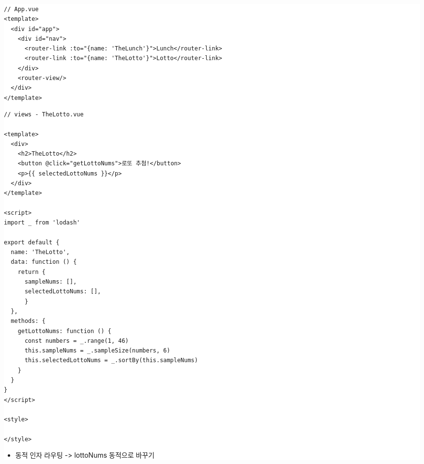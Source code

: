 ```vue
// App.vue
<template>
  <div id="app">
    <div id="nav">
      <router-link :to="{name: 'TheLunch'}">Lunch</router-link>
      <router-link :to="{name: 'TheLotto'}">Lotto</router-link>
    </div>
    <router-view/>
  </div>
</template>
```

```vue
// views - TheLotto.vue

<template>
  <div>
    <h2>TheLotto</h2>
    <button @click="getLottoNums">로또 추첨!</button>
    <p>{{ selectedLottoNums }}</p>
  </div>
</template>

<script>
import _ from 'lodash'

export default {
  name: 'TheLotto',
  data: function () {
    return {
      sampleNums: [],
      selectedLottoNums: [],
      }
  },
  methods: {
    getLottoNums: function () {
      const numbers = _.range(1, 46)
      this.sampleNums = _.sampleSize(numbers, 6)
      this.selectedLottoNums = _.sortBy(this.sampleNums)
    }
  }
}
</script>

<style>

</style>

```

- 동적 인자 라우팅 -> lottoNums 동적으로 바꾸기
